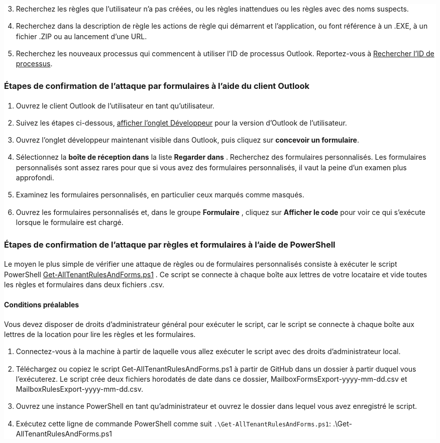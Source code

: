 3. Recherchez les règles que l’utilisateur n’a pas créées, ou les règles inattendues ou les règles avec des noms suspects.

4. Recherchez dans la description de règle les actions de règle qui démarrent et l’application, ou font référence à un .EXE, à un fichier .ZIP ou au lancement d’une URL.

5. Recherchez les nouveaux processus qui commencent à utiliser l’ID de processus Outlook. Reportez-vous à [Rechercher l’ID de processus](/windows-hardware/drivers/debugger/finding-the-process-id).

### <a name="steps-to-confirm-the-forms-attack-using-the-outlook-client"></a>Étapes de confirmation de l’attaque par formulaires à l’aide du client Outlook

1. Ouvrez le client Outlook de l’utilisateur en tant qu’utilisateur.

2. Suivez les étapes ci-dessous, [afficher l’onglet Développeur](https://support.microsoft.com/office/e1192344-5e56-4d45-931b-e5fd9bea2d45) pour la version d’Outlook de l’utilisateur.

3. Ouvrez l’onglet développeur maintenant visible dans Outlook, puis cliquez sur **concevoir un formulaire**.

4. Sélectionnez la **boîte de réception dans** la liste **Regarder dans** . Recherchez des formulaires personnalisés. Les formulaires personnalisés sont assez rares pour que si vous avez des formulaires personnalisés, il vaut la peine d’un examen plus approfondi.

5. Examinez les formulaires personnalisés, en particulier ceux marqués comme masqués.

6. Ouvrez les formulaires personnalisés et, dans le groupe **Formulaire** , cliquez sur **Afficher le code** pour voir ce qui s’exécute lorsque le formulaire est chargé.

### <a name="steps-to-confirm-the-rules-and-forms-attack-using-powershell"></a>Étapes de confirmation de l’attaque par règles et formulaires à l’aide de PowerShell

Le moyen le plus simple de vérifier une attaque de règles ou de formulaires personnalisés consiste à exécuter le script PowerShell [Get-AllTenantRulesAndForms.ps1](https://github.com/OfficeDev/O365-InvestigationTooling/blob/master/Get-AllTenantRulesAndForms.ps1) . Ce script se connecte à chaque boîte aux lettres de votre locataire et vide toutes les règles et formulaires dans deux fichiers .csv.

#### <a name="pre-requisites"></a>Conditions préalables

Vous devez disposer de droits d’administrateur général pour exécuter le script, car le script se connecte à chaque boîte aux lettres de la location pour lire les règles et les formulaires.

1. Connectez-vous à la machine à partir de laquelle vous allez exécuter le script avec des droits d’administrateur local.

2. Téléchargez ou copiez le script Get-AllTenantRulesAndForms.ps1 à partir de GitHub dans un dossier à partir duquel vous l’exécuterez. Le script crée deux fichiers horodatés de date dans ce dossier, MailboxFormsExport-yyyy-mm-dd.csv et MailboxRulesExport-yyyy-mm-dd.csv.

3. Ouvrez une instance PowerShell en tant qu’administrateur et ouvrez le dossier dans lequel vous avez enregistré le script.

4. Exécutez cette ligne de commande PowerShell comme suit `.\Get-AllTenantRulesAndForms.ps1`: .\Get-AllTenantRulesAndForms.ps1
